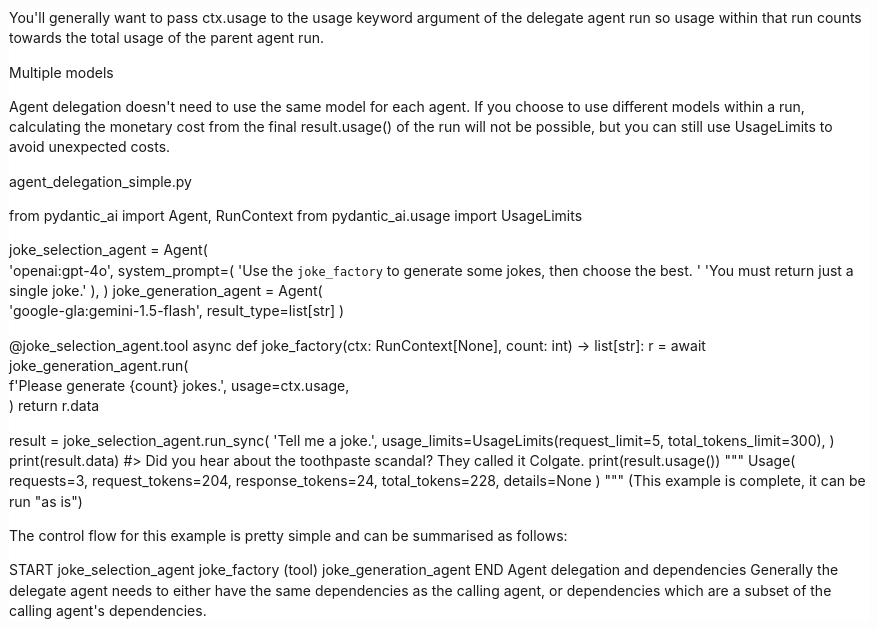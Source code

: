 You'll generally want to pass ctx.usage to the usage keyword argument of the delegate agent run so usage within that run counts towards the total usage of the parent agent run.

Multiple models

Agent delegation doesn't need to use the same model for each agent. If you choose to use different models within a run, calculating the monetary cost from the final result.usage() of the run will not be possible, but you can still use UsageLimits to avoid unexpected costs.

agent_delegation_simple.py

from pydantic_ai import Agent, RunContext
from pydantic_ai.usage import UsageLimits

joke_selection_agent = Agent(  
    'openai:gpt-4o',
    system_prompt=(
        'Use the `joke_factory` to generate some jokes, then choose the best. '
        'You must return just a single joke.'
    ),
)
joke_generation_agent = Agent(  
    'google-gla:gemini-1.5-flash', result_type=list[str]
)


@joke_selection_agent.tool
async def joke_factory(ctx: RunContext[None], count: int) -> list[str]:
    r = await joke_generation_agent.run(  
        f'Please generate {count} jokes.',
        usage=ctx.usage,  
    )
    return r.data  


result = joke_selection_agent.run_sync(
    'Tell me a joke.',
    usage_limits=UsageLimits(request_limit=5, total_tokens_limit=300),
)
print(result.data)
#> Did you hear about the toothpaste scandal? They called it Colgate.
print(result.usage())
"""
Usage(
    requests=3, request_tokens=204, response_tokens=24, total_tokens=228, details=None
)
"""
(This example is complete, it can be run "as is")

The control flow for this example is pretty simple and can be summarised as follows:

START
joke_selection_agent
joke_factory (tool)
joke_generation_agent
END
Agent delegation and dependencies
Generally the delegate agent needs to either have the same dependencies as the calling agent, or dependencies which are a subset of the calling agent's dependencies.
